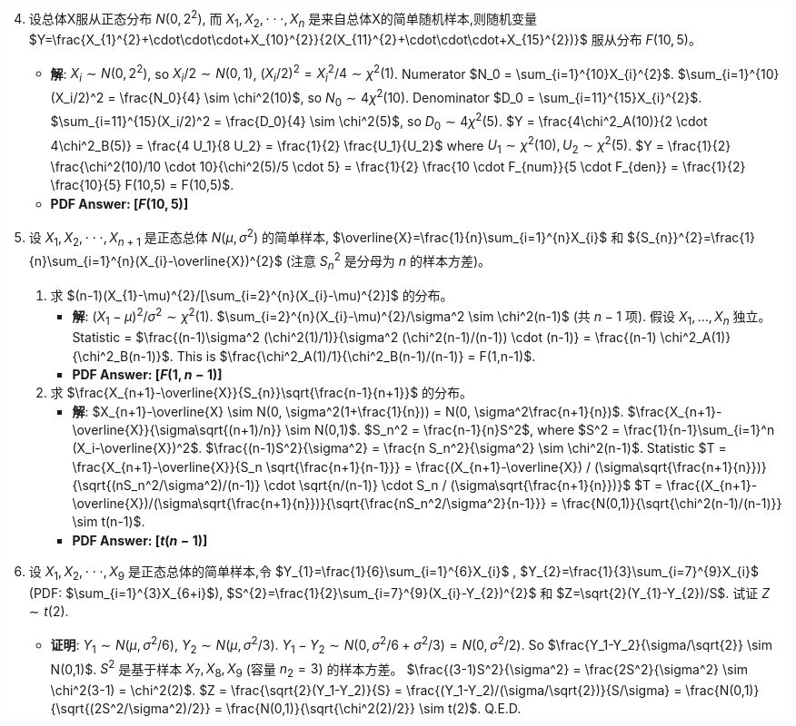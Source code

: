 4.  设总体X服从正态分布 $N(0,2^{2})$, 而 $X_{1},X_{2},\cdot\cdot\cdot,X_{n}$ 是来自总体X的简单随机样本,则随机变量 $Y=\frac{X_{1}^{2}+\cdot\cdot\cdot+X_{10}^{2}}{2(X_{11}^{2}+\cdot\cdot\cdot+X_{15}^{2})}$ 服从分布 $F(10,5)$。
    * **解**: $X_i \sim N(0, 2^2)$, so $X_i/2 \sim N(0,1)$, $(X_i/2)^2 = X_i^2/4 \sim \chi^2(1)$.
        Numerator $N_0 = \sum_{i=1}^{10}X_{i}^{2}$. $\sum_{i=1}^{10}(X_i/2)^2 = \frac{N_0}{4} \sim \chi^2(10)$, so $N_0 \sim 4\chi^2(10)$.
        Denominator $D_0 = \sum_{i=11}^{15}X_{i}^{2}$. $\sum_{i=11}^{15}(X_i/2)^2 = \frac{D_0}{4} \sim \chi^2(5)$, so $D_0 \sim 4\chi^2(5)$.
        $Y = \frac{4\chi^2_A(10)}{2 \cdot 4\chi^2_B(5)} = \frac{4 U_1}{8 U_2} = \frac{1}{2} \frac{U_1}{U_2}$ where $U_1 \sim \chi^2(10), U_2 \sim \chi^2(5)$.
        $Y = \frac{1}{2} \frac{\chi^2(10)/10 \cdot 10}{\chi^2(5)/5 \cdot 5} = \frac{1}{2} \frac{10 \cdot F_{num}}{5 \cdot F_{den}} = \frac{1}{2} \frac{10}{5} F(10,5) = F(10,5)$.
    * **PDF Answer: $[F(10,5)]$**

5.  设 $X_{1},X_{2},\cdot\cdot\cdot,X_{n+1}$ 是正态总体 $N(\mu,\sigma^{2})$ 的简单样本, $\overline{X}=\frac{1}{n}\sum_{i=1}^{n}X_{i}$ 和 ${S_{n}}^{2}=\frac{1}{n}\sum_{i=1}^{n}(X_{i}-\overline{X})^{2}$ (注意 $S_n^2$ 是分母为 $n$ 的样本方差)。
    1.  求 $(n-1)(X_{1}-\mu)^{2}/[\sum_{i=2}^{n}(X_{i}-\mu)^{2}]$ 的分布。
        * **解**: $(X_1-\mu)^2/\sigma^2 \sim \chi^2(1)$. $\sum_{i=2}^{n}(X_{i}-\mu)^{2}/\sigma^2 \sim \chi^2(n-1)$ (共 $n-1$ 项).
            假设 $X_1, ..., X_n$ 独立。
            Statistic = $\frac{(n-1)\sigma^2 (\chi^2(1)/1)}{\sigma^2 (\chi^2(n-1)/(n-1)) \cdot (n-1)} = \frac{(n-1) \chi^2_A(1)}{\chi^2_B(n-1)}$.
            This is $\frac{\chi^2_A(1)/1}{\chi^2_B(n-1)/(n-1)} = F(1,n-1)$.
        * **PDF Answer: $[F(1,n-1)]$**
    2.  求 $\frac{X_{n+1}-\overline{X}}{S_{n}}\sqrt{\frac{n-1}{n+1}}$ 的分布。
        * **解**: $X_{n+1}-\overline{X} \sim N(0, \sigma^2(1+\frac{1}{n})) = N(0, \sigma^2\frac{n+1}{n})$.
            $\frac{X_{n+1}-\overline{X}}{\sigma\sqrt{(n+1)/n}} \sim N(0,1)$.
            $S_n^2 = \frac{n-1}{n}S^2$, where $S^2 = \frac{1}{n-1}\sum_{i=1}^n (X_i-\overline{X})^2$.
            $\frac{(n-1)S^2}{\sigma^2} = \frac{n S_n^2}{\sigma^2} \sim \chi^2(n-1)$.
            Statistic $T = \frac{X_{n+1}-\overline{X}}{S_n \sqrt{\frac{n+1}{n-1}}} = \frac{(X_{n+1}-\overline{X}) / (\sigma\sqrt{\frac{n+1}{n}})}{\sqrt{(nS_n^2/\sigma^2)/(n-1)} \cdot \sqrt{n/(n-1)} \cdot S_n / (\sigma\sqrt{\frac{n+1}{n}})}$
            $T = \frac{(X_{n+1}-\overline{X})/(\sigma\sqrt{\frac{n+1}{n}})}{\sqrt{\frac{nS_n^2/\sigma^2}{n-1}}} = \frac{N(0,1)}{\sqrt{\chi^2(n-1)/(n-1)}} \sim t(n-1)$.
        * **PDF Answer: $[t(n-1)]$**

6.  设 $X_{1},X_{2},\cdot\cdot\cdot,X_{9}$ 是正态总体的简单样本,令 $Y_{1}=\frac{1}{6}\sum_{i=1}^{6}X_{i}$ , $Y_{2}=\frac{1}{3}\sum_{i=7}^{9}X_{i}$ (PDF: $\sum_{i=1}^{3}X_{6+i}$), $S^{2}=\frac{1}{2}\sum_{i=7}^{9}(X_{i}-Y_{2})^{2}$ 和 $Z=\sqrt{2}(Y_{1}-Y_{2})/S$. 试证 $Z\sim t(2)$.
    * **证明**: $Y_1 \sim N(\mu, \sigma^2/6)$, $Y_2 \sim N(\mu, \sigma^2/3)$.
        $Y_1 - Y_2 \sim N(0, \sigma^2/6 + \sigma^2/3) = N(0, \sigma^2/2)$.
        So $\frac{Y_1-Y_2}{\sigma/\sqrt{2}} \sim N(0,1)$.
        $S^2$ 是基于样本 $X_7, X_8, X_9$ (容量 $n_2=3$) 的样本方差。
        $\frac{(3-1)S^2}{\sigma^2} = \frac{2S^2}{\sigma^2} \sim \chi^2(3-1) = \chi^2(2)$.
        $Z = \frac{\sqrt{2}(Y_1-Y_2)}{S} = \frac{(Y_1-Y_2)/(\sigma/\sqrt{2})}{S/\sigma} = \frac{N(0,1)}{\sqrt{(2S^2/\sigma^2)/2}} = \frac{N(0,1)}{\sqrt{\chi^2(2)/2}} \sim t(2)$.
        Q.E.D.

